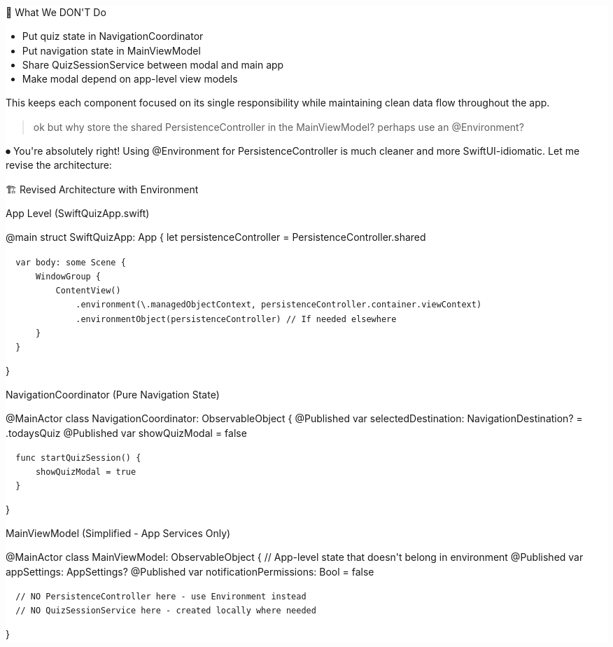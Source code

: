   🚫 What We DON'T Do

  - Put quiz state in NavigationCoordinator
  - Put navigation state in MainViewModel
  - Share QuizSessionService between modal and main app
  - Make modal depend on app-level view models

  This keeps each component focused on its single responsibility while maintaining clean data flow throughout the
  app.

> ok but why store the shared PersistenceController in the MainViewModel? perhaps use an @Environment?

⏺ You're absolutely right! Using @Environment for PersistenceController is much cleaner and more SwiftUI-idiomatic.
  Let me revise the architecture:

  🏗️ Revised Architecture with Environment

  App Level (SwiftQuizApp.swift)

  @main
  struct SwiftQuizApp: App {
      let persistenceController = PersistenceController.shared

      var body: some Scene {
          WindowGroup {
              ContentView()
                  .environment(\.managedObjectContext, persistenceController.container.viewContext)
                  .environmentObject(persistenceController) // If needed elsewhere
          }
      }
  }

  NavigationCoordinator (Pure Navigation State)

  @MainActor
  class NavigationCoordinator: ObservableObject {
      @Published var selectedDestination: NavigationDestination? = .todaysQuiz
      @Published var showQuizModal = false

      func startQuizSession() {
          showQuizModal = true
      }
  }

  MainViewModel (Simplified - App Services Only)

  @MainActor
  class MainViewModel: ObservableObject {
      // App-level state that doesn't belong in environment
      @Published var appSettings: AppSettings?
      @Published var notificationPermissions: Bool = false

      // NO PersistenceController here - use Environment instead
      // NO QuizSessionService here - created locally where needed
  }
